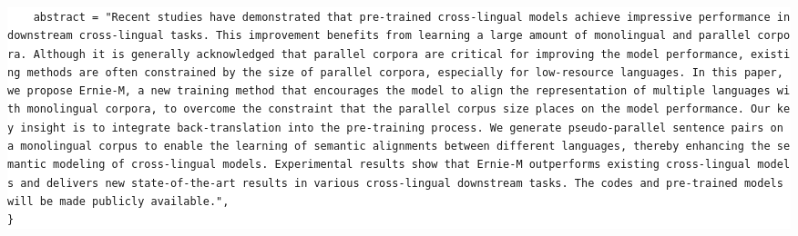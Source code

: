 ```
    abstract = "Recent studies have demonstrated that pre-trained cross-lingual models achieve impressive performance in downstream cross-lingual tasks. This improvement benefits from learning a large amount of monolingual and parallel corpora. Although it is generally acknowledged that parallel corpora are critical for improving the model performance, existing methods are often constrained by the size of parallel corpora, especially for low-resource languages. In this paper, we propose Ernie-M, a new training method that encourages the model to align the representation of multiple languages with monolingual corpora, to overcome the constraint that the parallel corpus size places on the model performance. Our key insight is to integrate back-translation into the pre-training process. We generate pseudo-parallel sentence pairs on a monolingual corpus to enable the learning of semantic alignments between different languages, thereby enhancing the semantic modeling of cross-lingual models. Experimental results show that Ernie-M outperforms existing cross-lingual models and delivers new state-of-the-art results in various cross-lingual downstream tasks. The codes and pre-trained models will be made publicly available.",
}
```
